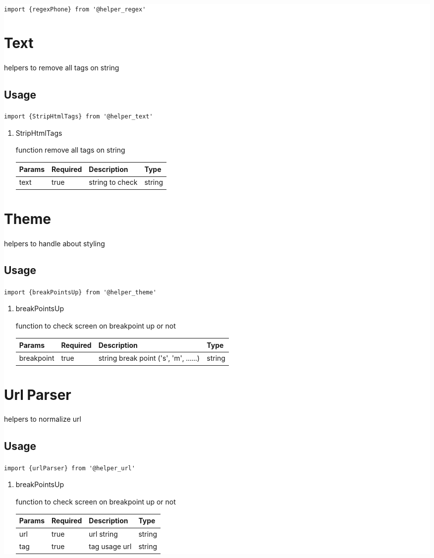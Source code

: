 ```
import {regexPhone} from '@helper_regex'
```

# Text

helpers to remove all tags on string

## Usage

```
import {StripHtmlTags} from '@helper_text'
```

1. StripHtmlTags

    function remove all tags on string
    
    | Params       | Required | Description | Type |
    | :---        | :---     | :---        |:---  |
    | text  |  true   |   string to check  | string|

# Theme

helpers to handle about styling

## Usage

```
import {breakPointsUp} from '@helper_theme'
```

1. breakPointsUp

    function to check screen on breakpoint up or not
    
    | Params       | Required | Description | Type |
    | :---        | :---     | :---        |:---  |
    | breakpoint  |  true   |   string break point ('s', 'm', ......)  | string|

# Url Parser

helpers to normalize url

## Usage

```
import {urlParser} from '@helper_url'
```

1. breakPointsUp

    function to check screen on breakpoint up or not
    
    | Params       | Required | Description | Type |
    | :---        | :---     | :---        |:---  |
    | url  |  true   |   url string  | string|
    | tag  |  true   |   tag usage url   | string|
